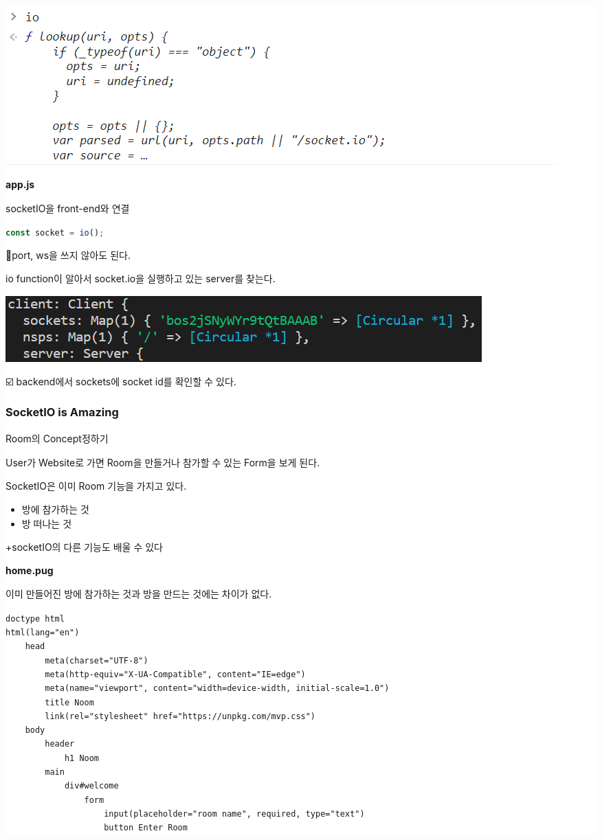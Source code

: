 ![image-20220708153441925](Notes.assets/image-20220708153441925.png)

**app.js**

socketIO을 front-end와 연결

```js
const socket = io();
```

🎈port, ws을 쓰지 않아도 된다.

io function이 알아서 socket.io을 실행하고 있는 server를 찾는다.

![image-20220708154046055](Notes.assets/image-20220708154046055.png)

:ballot_box_with_check: backend에서 sockets에 socket id를 확인할 수 있다.



### SocketIO is Amazing

Room의 Concept정하기

User가 Website로 가면 Room을 만들거나 참가할 수 있는 Form을 보게 된다.

SocketIO은 이미 Room 기능을 가지고 있다.

* 방에 참가하는 것
* 방 떠나는 것

+socketIO의 다른 기능도 배울 수 있다

**home.pug**

이미 만들어진 방에 참가하는 것과 방을 만드는 것에는 차이가 없다.

```pug
doctype html
html(lang="en")
    head
        meta(charset="UTF-8")
        meta(http-equiv="X-UA-Compatible", content="IE=edge")
        meta(name="viewport", content="width=device-width, initial-scale=1.0")
        title Noom
        link(rel="stylesheet" href="https://unpkg.com/mvp.css")
    body 
        header
            h1 Noom
        main
            div#welcome
                form
                    input(placeholder="room name", required, type="text")
                    button Enter Room
```